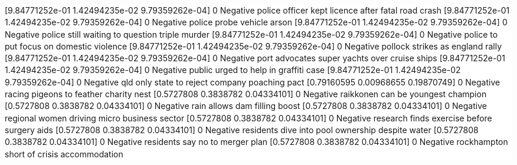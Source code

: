 [9.84771252e-01 1.42494235e-02 9.79359262e-04]
0
Negative
police officer kept licence after fatal road crash
[9.84771252e-01 1.42494235e-02 9.79359262e-04]
0
Negative
police probe vehicle arson
[9.84771252e-01 1.42494235e-02 9.79359262e-04]
0
Negative
police still waiting to question triple murder
[9.84771252e-01 1.42494235e-02 9.79359262e-04]
0
Negative
police to put focus on domestic violence
[9.84771252e-01 1.42494235e-02 9.79359262e-04]
0
Negative
pollock strikes as england rally
[9.84771252e-01 1.42494235e-02 9.79359262e-04]
0
Negative
port advocates super yachts over cruise ships
[9.84771252e-01 1.42494235e-02 9.79359262e-04]
0
Negative
public urged to help in graffiti case
[9.84771252e-01 1.42494235e-02 9.79359262e-04]
0
Negative
qld only state to reject company poaching pact
[0.79160595 0.00968655 0.19870749]
0
Negative
racing pigeons to feather charity nest
[0.5727808  0.3838782  0.04334101]
0
Negative
raikkonen can be youngest champion
[0.5727808  0.3838782  0.04334101]
0
Negative
rain allows dam filling boost
[0.5727808  0.3838782  0.04334101]
0
Negative
regional women driving micro business sector
[0.5727808  0.3838782  0.04334101]
0
Negative
research finds exercise before surgery aids
[0.5727808  0.3838782  0.04334101]
0
Negative
residents dive into pool ownership despite water
[0.5727808  0.3838782  0.04334101]
0
Negative
residents say no to merger plan
[0.5727808  0.3838782  0.04334101]
0
Negative
rockhampton short of crisis accommodation